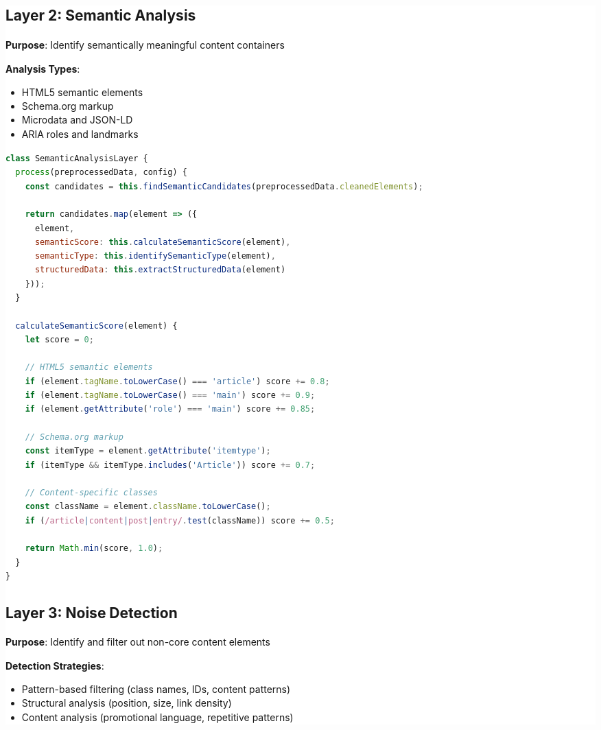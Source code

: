## Layer 2: Semantic Analysis

**Purpose**: Identify semantically meaningful content containers

**Analysis Types**:
- HTML5 semantic elements
- Schema.org markup
- Microdata and JSON-LD
- ARIA roles and landmarks

```javascript
class SemanticAnalysisLayer {
  process(preprocessedData, config) {
    const candidates = this.findSemanticCandidates(preprocessedData.cleanedElements);
    
    return candidates.map(element => ({
      element,
      semanticScore: this.calculateSemanticScore(element),
      semanticType: this.identifySemanticType(element),
      structuredData: this.extractStructuredData(element)
    }));
  }
  
  calculateSemanticScore(element) {
    let score = 0;
    
    // HTML5 semantic elements
    if (element.tagName.toLowerCase() === 'article') score += 0.8;
    if (element.tagName.toLowerCase() === 'main') score += 0.9;
    if (element.getAttribute('role') === 'main') score += 0.85;
    
    // Schema.org markup
    const itemType = element.getAttribute('itemtype');
    if (itemType && itemType.includes('Article')) score += 0.7;
    
    // Content-specific classes
    const className = element.className.toLowerCase();
    if (/article|content|post|entry/.test(className)) score += 0.5;
    
    return Math.min(score, 1.0);
  }
}
```

## Layer 3: Noise Detection

**Purpose**: Identify and filter out non-core content elements

**Detection Strategies**:
- Pattern-based filtering (class names, IDs, content patterns)
- Structural analysis (position, size, link density)
- Content analysis (promotional language, repetitive patterns)
